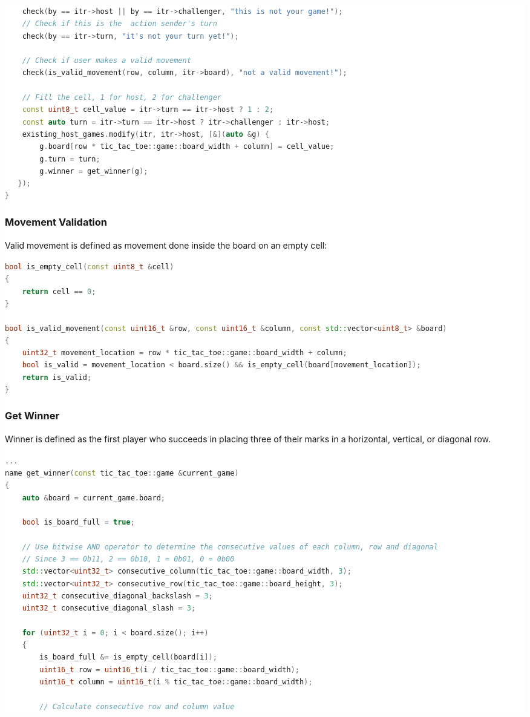```cpp
    check(by == itr->host || by == itr->challenger, "this is not your game!");
    // Check if this is the  action sender's turn
    check(by == itr->turn, "it's not your turn yet!");

    // Check if user makes a valid movement
    check(is_valid_movement(row, column, itr->board), "not a valid movement!");

    // Fill the cell, 1 for host, 2 for challenger
    const uint8_t cell_value = itr->turn == itr->host ? 1 : 2;
    const auto turn = itr->turn == itr->host ? itr->challenger : itr->host;
    existing_host_games.modify(itr, itr->host, [&](auto &g) {
        g.board[row * tic_tac_toe::game::board_width + column] = cell_value;
        g.turn = turn;
        g.winner = get_winner(g);
   });
}
```

### Movement Validation

Valid movement is defined as movement done inside the board on an empty cell:

```cpp
bool is_empty_cell(const uint8_t &cell)
{
    return cell == 0;
}

bool is_valid_movement(const uint16_t &row, const uint16_t &column, const std::vector<uint8_t> &board)
{
    uint32_t movement_location = row * tic_tac_toe::game::board_width + column;
    bool is_valid = movement_location < board.size() && is_empty_cell(board[movement_location]);
    return is_valid;
}
```

### Get Winner

Winner is defined as the first player who succeeds in placing three of their marks in a horizontal, vertical, or diagonal row.

```cpp
...
name get_winner(const tic_tac_toe::game &current_game)
{
    auto &board = current_game.board;

    bool is_board_full = true;

    // Use bitwise AND operator to determine the consecutive values of each column, row and diagonal
    // Since 3 == 0b11, 2 == 0b10, 1 = 0b01, 0 = 0b00
    std::vector<uint32_t> consecutive_column(tic_tac_toe::game::board_width, 3);
    std::vector<uint32_t> consecutive_row(tic_tac_toe::game::board_height, 3);
    uint32_t consecutive_diagonal_backslash = 3;
    uint32_t consecutive_diagonal_slash = 3;

    for (uint32_t i = 0; i < board.size(); i++)
    {
        is_board_full &= is_empty_cell(board[i]);
        uint16_t row = uint16_t(i / tic_tac_toe::game::board_width);
        uint16_t column = uint16_t(i % tic_tac_toe::game::board_width);

        // Calculate consecutive row and column value
```